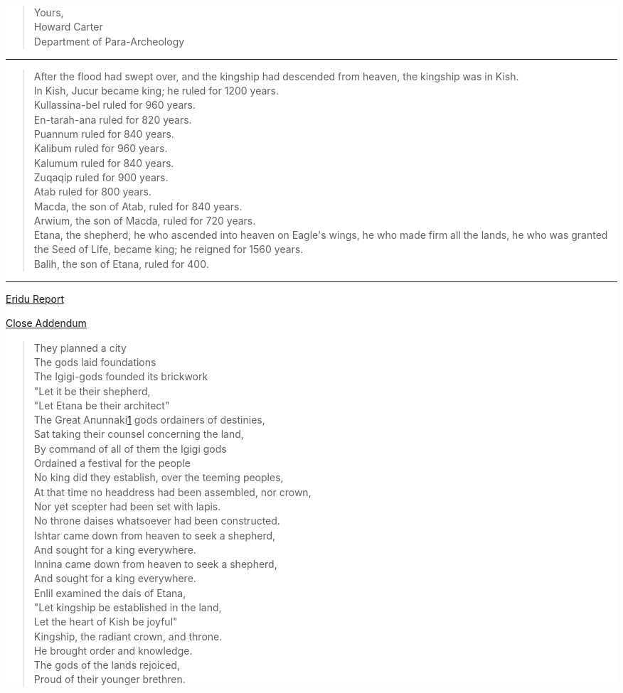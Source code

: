 > 
> Yours,  
> Howard Carter  
> Department of Para-Archeology

* * *

> After the flood had swept over, and the kingship had descended from heaven, the kingship was in Kish.  
> In Kish, Jucur became king; he ruled for 1200 years.  
> Kullassina-bel ruled for 960 years.  
> En-tarah-ana ruled for 820 years.  
> Puannum ruled for 840 years.  
> Kalibum ruled for 960 years.  
> Kalumum ruled for 840 years.  
> Zuqaqip ruled for 900 years.  
> Atab ruled for 800 years.  
> Macda, the son of Atab, ruled for 840 years.  
> Arwium, the son of Macda, ruled for 720 years.  
> Etana, the shepherd, he who ascended into heaven on Eagle's wings, he who made firm all the lands, he who was granted the Seed of Life, became king; he reigned for 1560 years.  
> Balih, the son of Etana, ruled for 400.

* * *

[Eridu Report](javascript:;)

[Close Addendum](javascript:;)

> They planned a city  
> The gods laid foundations  
> The Igigi-gods founded its brickwork  
> "Let it be their shepherd,  
> "Let Etana be their architect"  
> The Great Anunnaki[1](javascript:;) gods ordainers of destinies,  
> Sat taking their counsel concerning the land,  
> By command of all of them the Igigi gods  
> Ordained a festival for the people  
> No king did they establish, over the teeming peoples,  
> At that time no headdress had been assembled, nor crown,  
> Nor yet scepter had been set with lapis.  
> No throne daises whatsoever had been constructed.  
> Ishtar came down from heaven to seek a shepherd,  
> And sought for a king everywhere.  
> Innina came down from heaven to seek a shepherd,  
> And sought for a king everywhere.  
> Enlil examined the dais of Etana,  
> "Let kingship be established in the land,  
> Let the heart of Kish be joyful"  
> Kingship, the radiant crown, and throne.  
> He brought order and knowledge.  
> The gods of the lands rejoiced,  
> Proud of their younger brethren.
